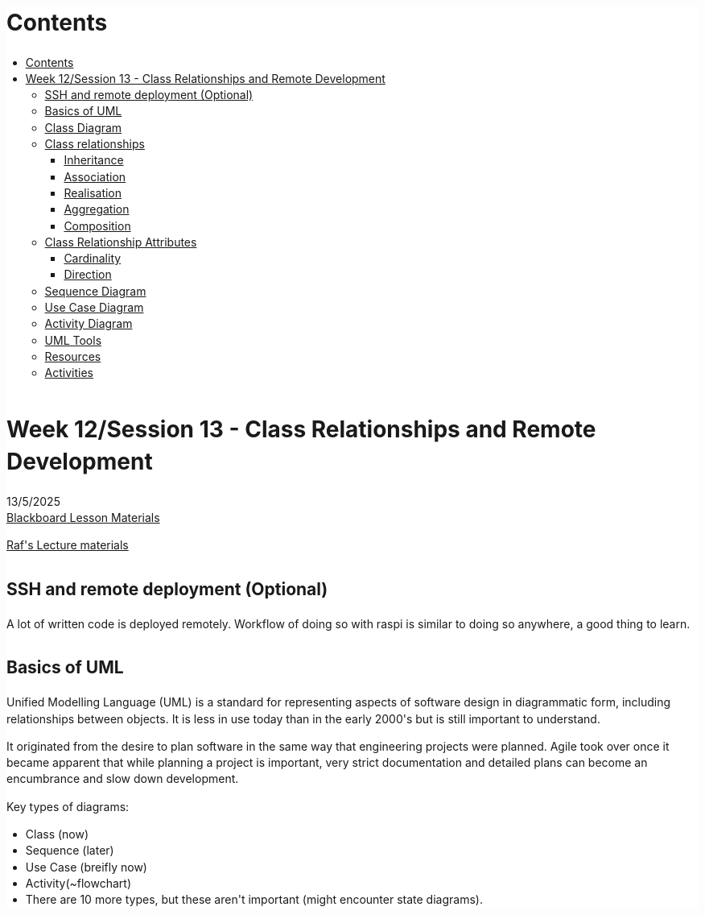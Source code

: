 # Contents
- [Contents](#contents)
- [Week 12/Session 13 - Class Relationships and Remote Development](#week-12session-13---class-relationships-and-remote-development)
  - [SSH and remote deployment (Optional)](#ssh-and-remote-deployment-optional)
  - [Basics of UML](#basics-of-uml)
  - [Class Diagram](#class-diagram)
  - [Class relationships](#class-relationships)
    - [Inheritance](#inheritance)
    - [Association](#association)
    - [Realisation](#realisation)
    - [Aggregation](#aggregation)
    - [Composition](#composition)
  - [Class Relationship Attributes](#class-relationship-attributes)
    - [Cardinality](#cardinality)
    - [Direction](#direction)
  - [Sequence Diagram](#sequence-diagram)
  - [Use Case Diagram](#use-case-diagram)
  - [Activity Diagram](#activity-diagram)
  - [UML Tools](#uml-tools)
  - [Resources](#resources)
  - [Activities](#activities)

# Week 12/Session 13 - Class Relationships and Remote Development
13/5/2025  
[Blackboard Lesson Materials](https://blackboard.northmetrotafe.wa.edu.au/webapps/blackboard/content/listContent.jsp?course_id=_35877_1&content_id=_3663745_1)

[Raf's Lecture materials](https://github.com/NM-TAFE/civ-ipriot-in-class-demos/tree/2025/s1/raf)

## SSH and remote deployment (Optional)
A lot of written code is deployed remotely. Workflow of doing so with raspi is similar to doing so anywhere, a good thing to learn.

## Basics of UML
Unified Modelling Language (UML) is a standard for representing aspects of software design in diagrammatic form, including relationships between objects. It is less in use today than in the early 2000's but is still important to understand.

It originated from the desire to plan software in the same way that engineering projects were planned. Agile took over once it became apparent that while planning a project is important, very strict documentation and detailed plans can become an encumbrance and slow down development. 

Key types of diagrams:
* Class (now)
* Sequence (later)
* Use Case  (breifly now)
* Activity(~flowchart)
* There are 10 more types, but these aren't important (might encounter state diagrams).
